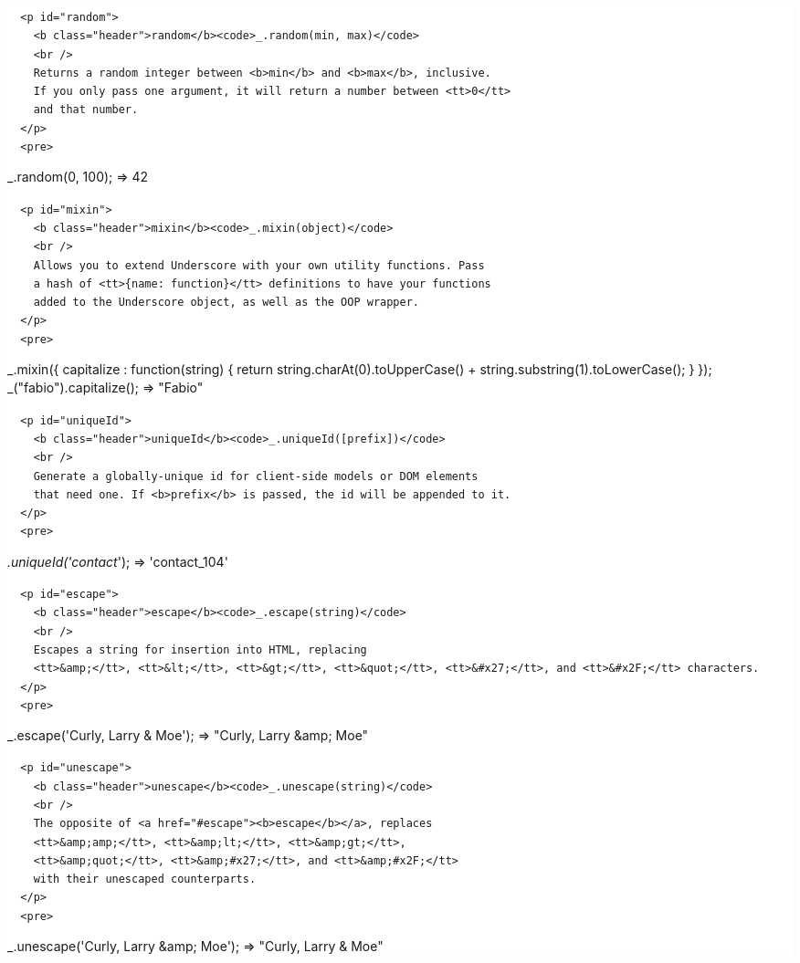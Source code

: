       <p id="random">
        <b class="header">random</b><code>_.random(min, max)</code>
        <br />
        Returns a random integer between <b>min</b> and <b>max</b>, inclusive.
        If you only pass one argument, it will return a number between <tt>0</tt>
        and that number.
      </p>
      <pre>
_.random(0, 100);
=&gt; 42</pre>

      <p id="mixin">
        <b class="header">mixin</b><code>_.mixin(object)</code>
        <br />
        Allows you to extend Underscore with your own utility functions. Pass
        a hash of <tt>{name: function}</tt> definitions to have your functions
        added to the Underscore object, as well as the OOP wrapper.
      </p>
      <pre>
_.mixin({
  capitalize : function(string) {
    return string.charAt(0).toUpperCase() + string.substring(1).toLowerCase();
  }
});
_("fabio").capitalize();
=&gt; "Fabio"
</pre>

      <p id="uniqueId">
        <b class="header">uniqueId</b><code>_.uniqueId([prefix])</code>
        <br />
        Generate a globally-unique id for client-side models or DOM elements
        that need one. If <b>prefix</b> is passed, the id will be appended to it.
      </p>
      <pre>
_.uniqueId('contact_');
=&gt; 'contact_104'</pre>

      <p id="escape">
        <b class="header">escape</b><code>_.escape(string)</code>
        <br />
        Escapes a string for insertion into HTML, replacing
        <tt>&amp;</tt>, <tt>&lt;</tt>, <tt>&gt;</tt>, <tt>&quot;</tt>, <tt>&#x27;</tt>, and <tt>&#x2F;</tt> characters.
      </p>
      <pre>
_.escape('Curly, Larry &amp; Moe');
=&gt; "Curly, Larry &amp;amp; Moe"</pre>

      <p id="unescape">
        <b class="header">unescape</b><code>_.unescape(string)</code>
        <br />
        The opposite of <a href="#escape"><b>escape</b></a>, replaces
        <tt>&amp;amp;</tt>, <tt>&amp;lt;</tt>, <tt>&amp;gt;</tt>,
        <tt>&amp;quot;</tt>, <tt>&amp;#x27;</tt>, and <tt>&amp;#x2F;</tt>
        with their unescaped counterparts.
      </p>
      <pre>
_.unescape('Curly, Larry &amp;amp; Moe');
=&gt; "Curly, Larry &amp; Moe"</pre>
